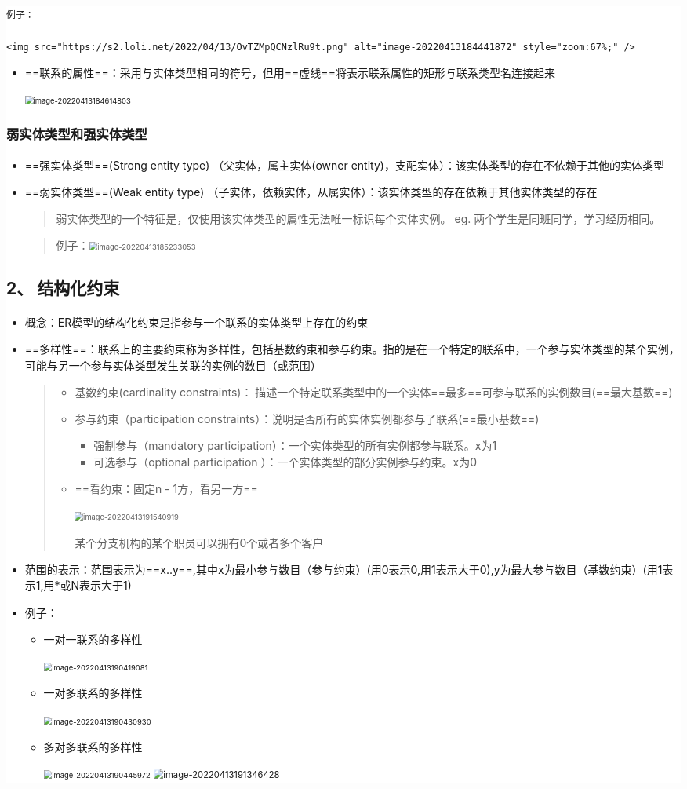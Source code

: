     例子：

    <img src="https://s2.loli.net/2022/04/13/OvTZMpQCNzlRu9t.png" alt="image-20220413184441872" style="zoom:67%;" />

- ==联系的属性==：采用与实体类型相同的符号，但用==虚线==将表示联系属性的矩形与联系类型名连接起来

    <img src="https://s2.loli.net/2022/04/13/8plaIBwcOfkeZ1T.png" alt="image-20220413184614803" style="zoom:67%;" />

### 弱实体类型和强实体类型

- ==强实体类型==(Strong entity type) （父实体，属主实体(owner entity)，支配实体）：该实体类型的存在不依赖于其他的实体类型

- ==弱实体类型==(Weak entity type) （子实体，依赖实体，从属实体）：该实体类型的存在依赖于其他实体类型的存在

    > 弱实体类型的一个特征是，仅使用该实体类型的属性无法唯一标识每个实体实例。 eg. 两个学生是同班同学，学习经历相同。

    > 例子：<img src="https://s2.loli.net/2022/04/13/KwhYO63iC9AkLG4.png" alt="image-20220413185233053" style="zoom:67%;" />

## 2、 结构化约束

- 概念：ER模型的结构化约束是指参与一个联系的实体类型上存在的约束

- ==多样性==：联系上的主要约束称为多样性，包括基数约束和参与约束。指的是在一个特定的联系中，一个参与实体类型的某个实例，可能与另一个参与实体类型发生关联的实例的数目（或范围）

    > - 基数约束(cardinality constraints)： 描述一个特定联系类型中的一个实体==最多==可参与联系的实例数目(==最大基数==) 
    >
    > - 参与约束（participation constraints）：说明是否所有的实体实例都参与了联系(==最小基数==) 
    >
    >     - 强制参与（mandatory participation）：一个实体类型的所有实例都参与联系。x为1
    >     - 可选参与（optional participation ）：一个实体类型的部分实例参与约束。x为0
    >
    > - ==看约束：固定n - 1方，看另一方==
    >
    >     <img src="https://s2.loli.net/2022/04/13/1wB9IzoaCvGTmSj.png" alt="image-20220413191540919" style="zoom:67%;" />
    >
    >     某个分支机构的某个职员可以拥有0个或者多个客户

- 范围的表示：范围表示为==x..y==,其中x为最小参与数目（参与约束）(用0表示0,用1表示大于0),y为最大参与数目（基数约束）(用1表示1,用*或N表示大于1)

- 例子：

    - 一对一联系的多样性

        <img src="https://s2.loli.net/2022/04/13/Pi8boG26YmrvpZf.png" alt="image-20220413190419081" style="zoom:67%;" />

    - 一对多联系的多样性

        <img src="https://s2.loli.net/2022/04/13/42ZoVecLI9K8TjC.png" alt="image-20220413190430930" style="zoom:67%;" />

    - 多对多联系的多样性

        <img src="https://s2.loli.net/2022/04/13/X3becj8krD4TuYo.png" alt="image-20220413190445972" style="zoom:67%;" />

        <img src="https://s2.loli.net/2022/04/13/lBaznOJ2CUfdPcR.png" alt="image-20220413191346428" style="zoom:80%;" />
